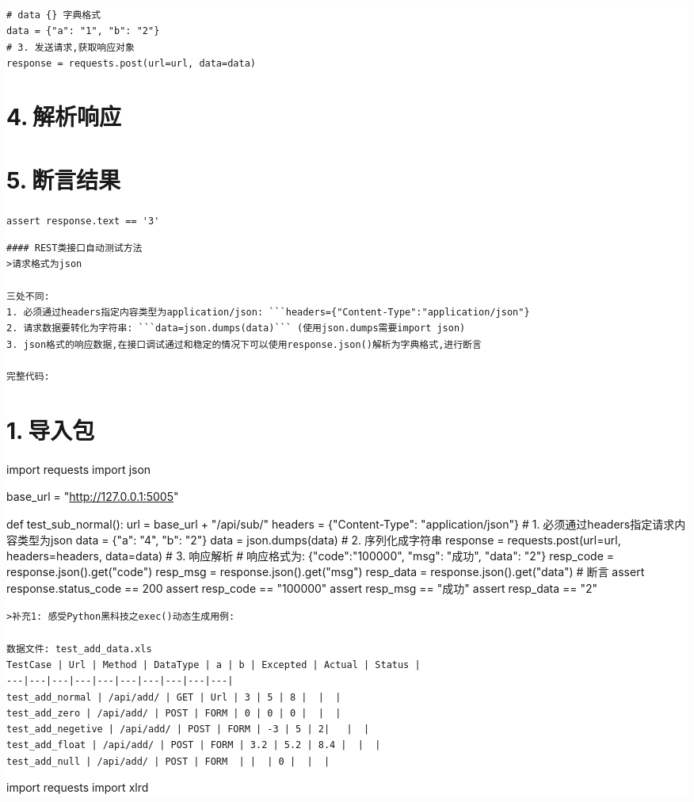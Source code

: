     # data {} 字典格式
    data = {"a": "1", "b": "2"}
    # 3. 发送请求,获取响应对象
    response = requests.post(url=url, data=data)
# 4. 解析响应
# 5. 断言结果
    assert response.text == '3'
```
#### REST类接口自动测试方法
>请求格式为json

三处不同:
1. 必须通过headers指定内容类型为application/json: ```headers={"Content-Type":"application/json"}
2. 请求数据要转化为字符串: ```data=json.dumps(data)``` (使用json.dumps需要import json)
3. json格式的响应数据,在接口调试通过和稳定的情况下可以使用response.json()解析为字典格式,进行断言

完整代码:
```
# 1. 导入包
import requests
import json

base_url = "http://127.0.0.1:5005"

def test_sub_normal():
    url = base_url + "/api/sub/"
    headers = {"Content-Type": "application/json"} # 1. 必须通过headers指定请求内容类型为json
    data = {"a": "4", "b": "2"}
    data = json.dumps(data) # 2. 序列化成字符串
    response = requests.post(url=url, headers=headers, data=data)
    # 3. 响应解析 # 响应格式为: {"code":"100000", "msg": "成功", "data": "2"}
    resp_code = response.json().get("code") 
    resp_msg = response.json().get("msg")
    resp_data = response.json().get("data")
    # 断言
    assert response.status_code == 200
    assert resp_code == "100000"
    assert resp_msg == "成功"
    assert resp_data == "2"
```
>补充1: 感受Python黑科技之exec()动态生成用例:

数据文件: test_add_data.xls
TestCase | Url | Method | DataType | a | b | Excepted | Actual | Status |
---|---|---|---|---|---|---|---|---|---|
test_add_normal | /api/add/ | GET | Url | 3 | 5 | 8 |  |  |
test_add_zero | /api/add/ | POST | FORM | 0 | 0 | 0 |  |  |
test_add_negetive | /api/add/ | POST | FORM | -3 | 5 | 2|   |  |
test_add_float | /api/add/ | POST | FORM | 3.2 | 5.2 | 8.4 |  |  |
test_add_null | /api/add/ | POST | FORM  | |  | 0 |  |  |
```
import requests
import xlrd
